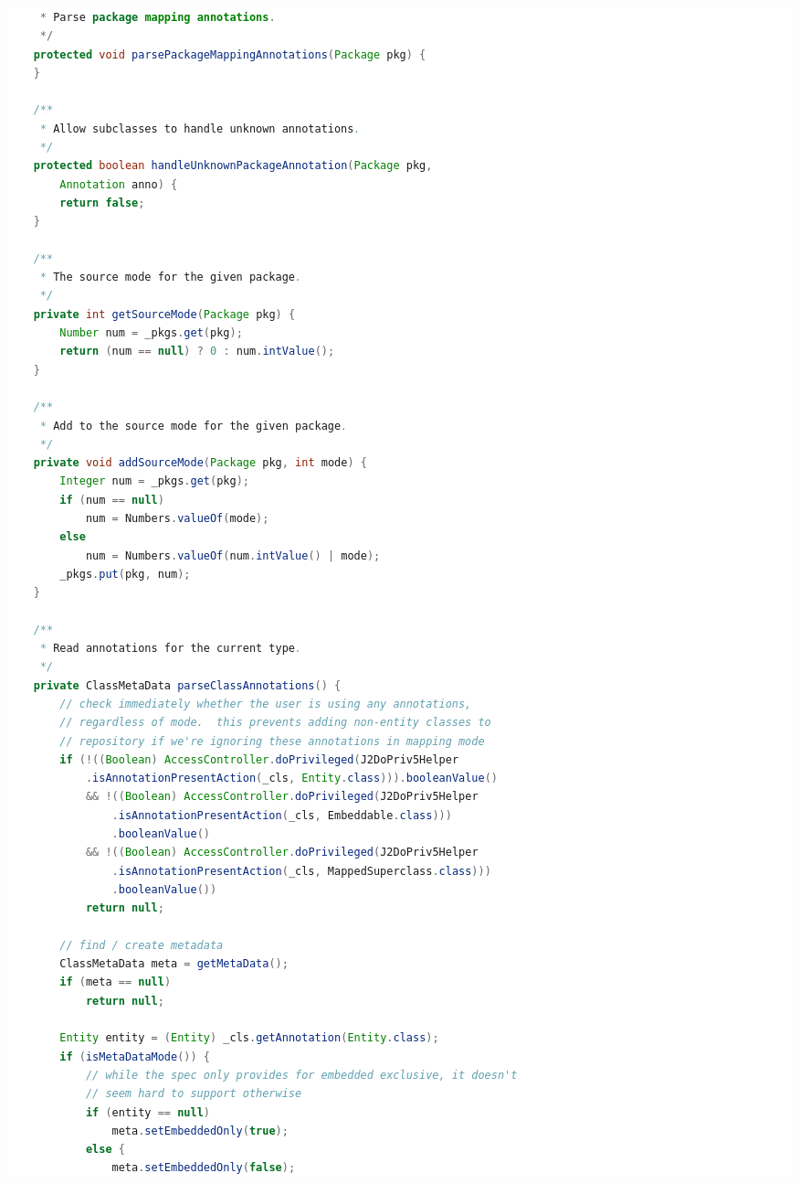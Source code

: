 ```java
     * Parse package mapping annotations.
     */
    protected void parsePackageMappingAnnotations(Package pkg) {
    }

    /**
     * Allow subclasses to handle unknown annotations.
     */
    protected boolean handleUnknownPackageAnnotation(Package pkg,
        Annotation anno) {
        return false;
    }

    /**
     * The source mode for the given package.
     */
    private int getSourceMode(Package pkg) {
        Number num = _pkgs.get(pkg);
        return (num == null) ? 0 : num.intValue();
    }

    /**
     * Add to the source mode for the given package.
     */
    private void addSourceMode(Package pkg, int mode) {
        Integer num = _pkgs.get(pkg);
        if (num == null)
            num = Numbers.valueOf(mode);
        else
            num = Numbers.valueOf(num.intValue() | mode);
        _pkgs.put(pkg, num);
    }

    /**
     * Read annotations for the current type.
     */
    private ClassMetaData parseClassAnnotations() {
        // check immediately whether the user is using any annotations,
        // regardless of mode.  this prevents adding non-entity classes to
        // repository if we're ignoring these annotations in mapping mode
        if (!((Boolean) AccessController.doPrivileged(J2DoPriv5Helper
            .isAnnotationPresentAction(_cls, Entity.class))).booleanValue()
            && !((Boolean) AccessController.doPrivileged(J2DoPriv5Helper
                .isAnnotationPresentAction(_cls, Embeddable.class)))
                .booleanValue()
            && !((Boolean) AccessController.doPrivileged(J2DoPriv5Helper
                .isAnnotationPresentAction(_cls, MappedSuperclass.class)))
                .booleanValue())
            return null;

        // find / create metadata
        ClassMetaData meta = getMetaData();
        if (meta == null)
            return null;

        Entity entity = (Entity) _cls.getAnnotation(Entity.class);
        if (isMetaDataMode()) {
            // while the spec only provides for embedded exclusive, it doesn't
            // seem hard to support otherwise
            if (entity == null)
                meta.setEmbeddedOnly(true);
            else {
                meta.setEmbeddedOnly(false);
```